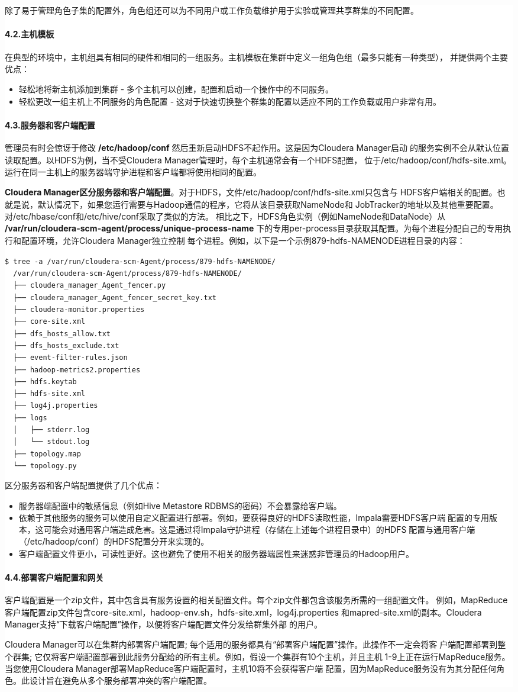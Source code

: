 除了易于管理角色子集的配置外，角色组还可以为不同用户或工作负载维护用于实验或管理共享群集的不同配置。

#### 4.2.主机模板
在典型的环境中，主机组具有相同的硬件和相同的一组服务。主机模板在集群中定义一组角色组（最多只能有一种类型），
并提供两个主要优点：
+ 轻松地将新主机添加到集群 - 多个主机可以创建，配置和启动一个操作中的不同服务。
+ 轻松更改一组主机上不同服务的角色配置 - 这对于快速切换整个群集的配置以适应不同的工作负载或用户非常有用。

#### 4.3.服务器和客户端配置
管理员有时会惊讶于修改 **/etc/hadoop/conf** 然后重新启动HDFS不起作用。这是因为Cloudera Manager启动
的服务实例不会从默认位置读取配置。以HDFS为例，当不受Cloudera Manager管理时，每个主机通常会有一个HDFS配置，
位于/etc/hadoop/conf/hdfs-site.xml。运行在同一主机上的服务器端守护进程和客户端都将使用相同的配置。

**Cloudera Manager区分服务器和客户端配置**。对于HDFS，文件/etc/hadoop/conf/hdfs-site.xml只包含与
HDFS客户端相关的配置。也就是说，默认情况下，如果您运行需要与Hadoop通信的程序，它将从该目录获取NameNode和
JobTracker的地址以及其他重要配置。对/etc/hbase/conf和/etc/hive/conf采取了类似的方法。
相比之下，HDFS角色实例（例如NameNode和DataNode）从 **/var/run/cloudera-scm-agent/process/unique-process-name**
下的专用per-process目录获取其配置。为每个进程分配自己的专用执行和配置环境，允许Cloudera Manager独立控制
每个进程。例如，以下是一个示例879-hdfs-NAMENODE进程目录的内容：
```shell
$ tree -a /var/run/cloudera-scm-Agent/process/879-hdfs-NAMENODE/
  /var/run/cloudera-scm-Agent/process/879-hdfs-NAMENODE/
  ├── cloudera_manager_Agent_fencer.py
  ├── cloudera_manager_Agent_fencer_secret_key.txt
  ├── cloudera-monitor.properties
  ├── core-site.xml
  ├── dfs_hosts_allow.txt
  ├── dfs_hosts_exclude.txt
  ├── event-filter-rules.json
  ├── hadoop-metrics2.properties
  ├── hdfs.keytab
  ├── hdfs-site.xml
  ├── log4j.properties
  ├── logs
  │   ├── stderr.log
  │   └── stdout.log
  ├── topology.map
  └── topology.py
```
区分服务器和客户端配置提供了几个优点：
+ 服务器端配置中的敏感信息（例如Hive Metastore RDBMS的密码）不会暴露给客户端。
+ 依赖于其他服务的服务可以使用自定义配置进行部署。例如，要获得良好的HDFS读取性能，Impala需要HDFS客户端
配置的专用版本，这可能会对通用客户端造成危害。这是通过将Impala守护进程（存储在上述每个进程目录中）的HDFS
配置与通用客户端（/etc/hadoop/conf）的HDFS配置分开来实现的。
+ 客户端配置文件更小，可读性更好。这也避免了使用不相关的服务器端属性来迷惑非管理员的Hadoop用户。

#### 4.4.部署客户端配置和网关
客户端配置是一个zip文件，其中包含具有服务设置的相关配置文件。每个zip文件都包含该服务所需的一组配置文件。
例如，MapReduce客户端配置zip文件包含core-site.xml，hadoop-env.sh，hdfs-site.xml，log4j.properties
和mapred-site.xml的副本。Cloudera Manager支持“下载客户端配置”操作，以便将客户端配置文件分发给群集外部
的用户。

Cloudera Manager可以在集群内部署客户端配置; 每个适用的服务都具有“部署客户端配置”操作。此操作不一定会将客
户端配置部署到整个群集; 它仅将客户端配置部署到此服务分配给的所有主机。例如，假设一个集群有10个主机，并且主机
1-9上正在运行MapReduce服务。当您使用Cloudera Manager部署MapReduce客户端配置时，主机10将不会获得客户端
配置，因为MapReduce服务没有为其分配任何角色。此设计旨在避免从多个服务部署冲突的客户端配置。

